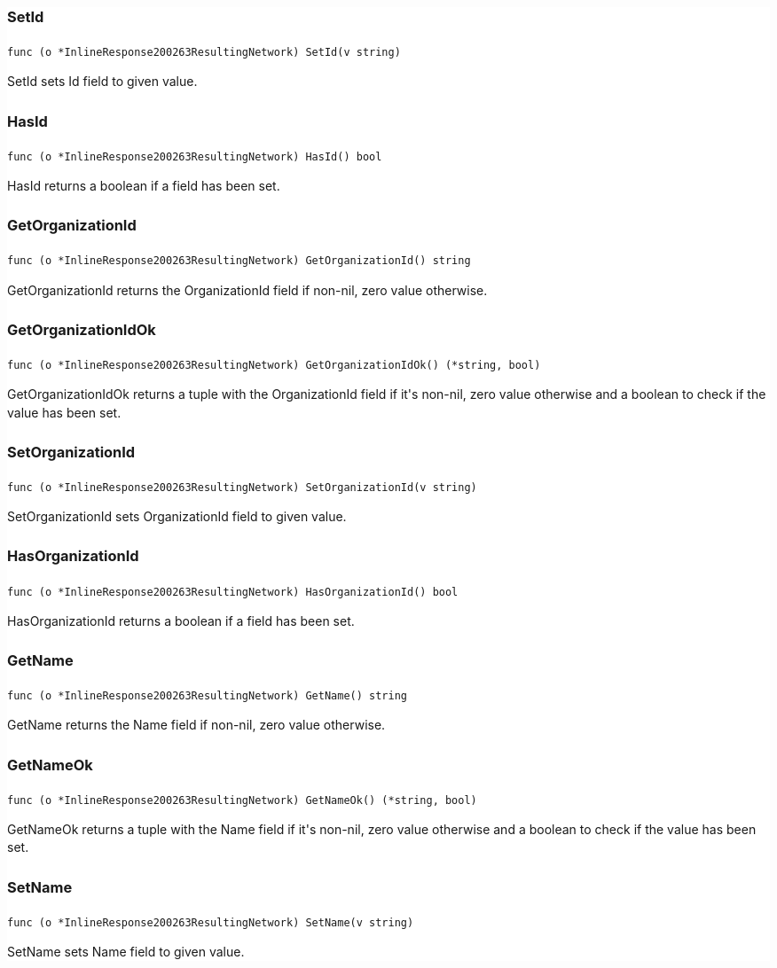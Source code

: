 ### SetId

`func (o *InlineResponse200263ResultingNetwork) SetId(v string)`

SetId sets Id field to given value.

### HasId

`func (o *InlineResponse200263ResultingNetwork) HasId() bool`

HasId returns a boolean if a field has been set.

### GetOrganizationId

`func (o *InlineResponse200263ResultingNetwork) GetOrganizationId() string`

GetOrganizationId returns the OrganizationId field if non-nil, zero value otherwise.

### GetOrganizationIdOk

`func (o *InlineResponse200263ResultingNetwork) GetOrganizationIdOk() (*string, bool)`

GetOrganizationIdOk returns a tuple with the OrganizationId field if it's non-nil, zero value otherwise
and a boolean to check if the value has been set.

### SetOrganizationId

`func (o *InlineResponse200263ResultingNetwork) SetOrganizationId(v string)`

SetOrganizationId sets OrganizationId field to given value.

### HasOrganizationId

`func (o *InlineResponse200263ResultingNetwork) HasOrganizationId() bool`

HasOrganizationId returns a boolean if a field has been set.

### GetName

`func (o *InlineResponse200263ResultingNetwork) GetName() string`

GetName returns the Name field if non-nil, zero value otherwise.

### GetNameOk

`func (o *InlineResponse200263ResultingNetwork) GetNameOk() (*string, bool)`

GetNameOk returns a tuple with the Name field if it's non-nil, zero value otherwise
and a boolean to check if the value has been set.

### SetName

`func (o *InlineResponse200263ResultingNetwork) SetName(v string)`

SetName sets Name field to given value.
